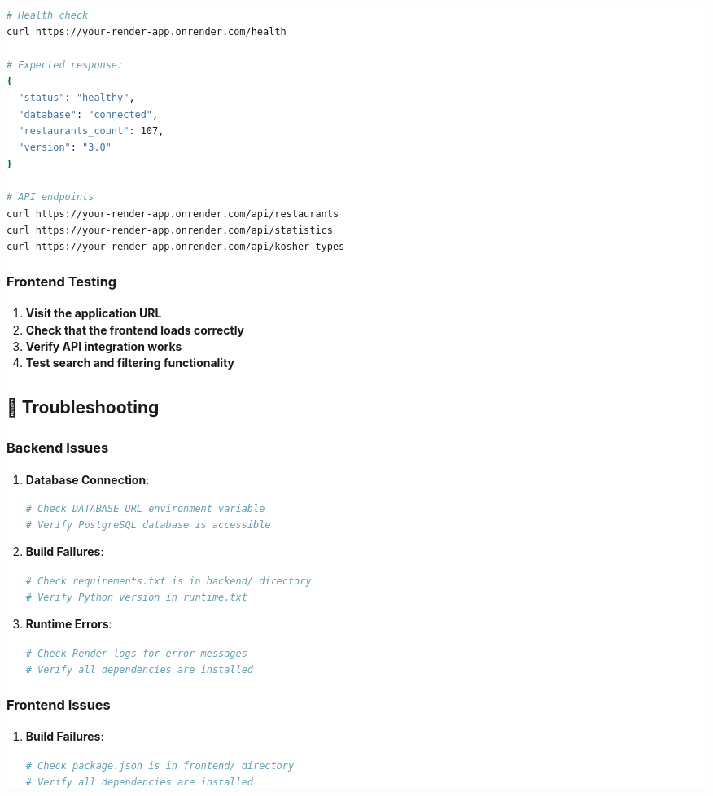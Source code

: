 ```bash
# Health check
curl https://your-render-app.onrender.com/health

# Expected response:
{
  "status": "healthy",
  "database": "connected",
  "restaurants_count": 107,
  "version": "3.0"
}

# API endpoints
curl https://your-render-app.onrender.com/api/restaurants
curl https://your-render-app.onrender.com/api/statistics
curl https://your-render-app.onrender.com/api/kosher-types
```

### Frontend Testing

1. **Visit the application URL**
2. **Check that the frontend loads correctly**
3. **Verify API integration works**
4. **Test search and filtering functionality**

## 🔧 Troubleshooting

### Backend Issues

1. **Database Connection**:
   ```bash
   # Check DATABASE_URL environment variable
   # Verify PostgreSQL database is accessible
   ```

2. **Build Failures**:
   ```bash
   # Check requirements.txt is in backend/ directory
   # Verify Python version in runtime.txt
   ```

3. **Runtime Errors**:
   ```bash
   # Check Render logs for error messages
   # Verify all dependencies are installed
   ```

### Frontend Issues

1. **Build Failures**:
   ```bash
   # Check package.json is in frontend/ directory
   # Verify all dependencies are installed
   ```
